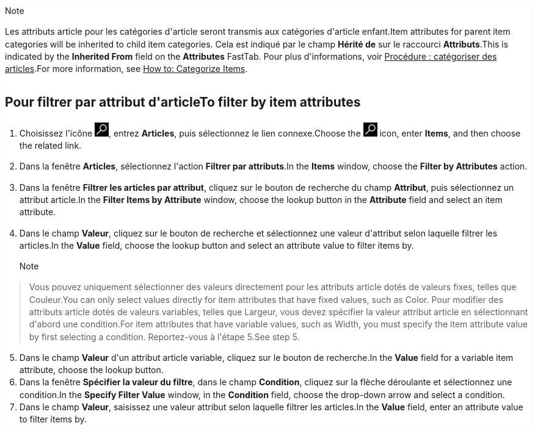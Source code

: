 > [!NOTE]  
>   <span data-ttu-id="e1eb9-140">Les attributs article pour les catégories d'article seront transmis aux catégories d'article enfant.</span><span class="sxs-lookup"><span data-stu-id="e1eb9-140">Item attributes for parent item categories will be inherited to child item categories.</span></span> <span data-ttu-id="e1eb9-141">Cela est indiqué par le champ **Hérité de** sur le raccourci **Attributs**.</span><span class="sxs-lookup"><span data-stu-id="e1eb9-141">This is indicated by the **Inherited From** field on the **Attributes** FastTab.</span></span> <span data-ttu-id="e1eb9-142">Pour plus d'informations, voir [Procédure : catégoriser des articles](inventory-how-categorize-items.md).</span><span class="sxs-lookup"><span data-stu-id="e1eb9-142">For more information, see [How to: Categorize Items](inventory-how-categorize-items.md).</span></span>

## <a name="to-filter-by-item-attributes"></a><span data-ttu-id="e1eb9-143">Pour filtrer par attribut d'article</span><span class="sxs-lookup"><span data-stu-id="e1eb9-143">To filter by item attributes</span></span>
1. <span data-ttu-id="e1eb9-144">Choisissez l'icône ![Page ou état pour la recherche](media/ui-search/search_small.png "icône Page ou état pour la recherche"), entrez **Articles**, puis sélectionnez le lien connexe.</span><span class="sxs-lookup"><span data-stu-id="e1eb9-144">Choose the ![Search for Page or Report](media/ui-search/search_small.png "Search for Page or Report icon") icon, enter **Items**, and then choose the related link.</span></span>
2. <span data-ttu-id="e1eb9-145">Dans la fenêtre **Articles**, sélectionnez l'action **Filtrer par attributs**.</span><span class="sxs-lookup"><span data-stu-id="e1eb9-145">In the **Items** window, choose the **Filter by Attributes** action.</span></span>
3. <span data-ttu-id="e1eb9-146">Dans la fenêtre **Filtrer les articles par attribut**, cliquez sur le bouton de recherche du champ **Attribut**, puis sélectionnez un attribut article.</span><span class="sxs-lookup"><span data-stu-id="e1eb9-146">In the **Filter Items by Attribute** window, choose the lookup button in the **Attribute** field and select an item attribute.</span></span>
4. <span data-ttu-id="e1eb9-147">Dans le champ **Valeur**, cliquez sur le bouton de recherche et sélectionnez une valeur d'attribut selon laquelle filtrer les articles.</span><span class="sxs-lookup"><span data-stu-id="e1eb9-147">In the **Value** field, choose the lookup button and select an attribute value to filter items by.</span></span>

    > [!NOTE]  
>   <span data-ttu-id="e1eb9-148">Vous pouvez uniquement sélectionner des valeurs directement pour les attributs article dotés de valeurs fixes, telles que Couleur.</span><span class="sxs-lookup"><span data-stu-id="e1eb9-148">You can only select values directly for item attributes that have fixed values, such as Color.</span></span> <span data-ttu-id="e1eb9-149">Pour modifier des attributs article dotés de valeurs variables, telles que Largeur, vous devez spécifier la valeur attribut article en sélectionnant d'abord une condition.</span><span class="sxs-lookup"><span data-stu-id="e1eb9-149">For item attributes that have variable values, such as Width, you must specify the item attribute value by first selecting a condition.</span></span> <span data-ttu-id="e1eb9-150">Reportez-vous à l'étape 5.</span><span class="sxs-lookup"><span data-stu-id="e1eb9-150">See step 5.</span></span>
5. <span data-ttu-id="e1eb9-151">Dans le champ **Valeur** d'un attribut article variable, cliquez sur le bouton de recherche.</span><span class="sxs-lookup"><span data-stu-id="e1eb9-151">In the **Value** field for a variable item attribute, choose the lookup button.</span></span>
6. <span data-ttu-id="e1eb9-152">Dans la fenêtre **Spécifier la valeur du filtre**, dans le champ **Condition**, cliquez sur la flèche déroulante et sélectionnez une condition.</span><span class="sxs-lookup"><span data-stu-id="e1eb9-152">In the **Specify Filter Value** window, in the **Condition** field, choose the drop-down arrow and select a condition.</span></span>
7. <span data-ttu-id="e1eb9-153">Dans le champ **Valeur**, saisissez une valeur attribut selon laquelle filtrer les articles.</span><span class="sxs-lookup"><span data-stu-id="e1eb9-153">In the **Value** field, enter an attribute value to filter items by.</span></span>
